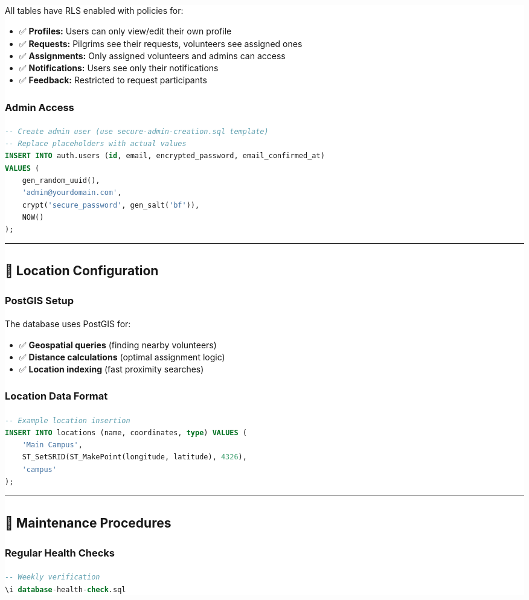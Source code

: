All tables have RLS enabled with policies for:

- ✅ **Profiles:** Users can only view/edit their own profile
- ✅ **Requests:** Pilgrims see their requests, volunteers see assigned ones
- ✅ **Assignments:** Only assigned volunteers and admins can access
- ✅ **Notifications:** Users see only their notifications
- ✅ **Feedback:** Restricted to request participants

### **Admin Access**

```sql
-- Create admin user (use secure-admin-creation.sql template)
-- Replace placeholders with actual values
INSERT INTO auth.users (id, email, encrypted_password, email_confirmed_at)
VALUES (
    gen_random_uuid(),
    'admin@yourdomain.com',
    crypt('secure_password', gen_salt('bf')),
    NOW()
);
```

---

## 📍 Location Configuration

### **PostGIS Setup**

The database uses PostGIS for:

- ✅ **Geospatial queries** (finding nearby volunteers)
- ✅ **Distance calculations** (optimal assignment logic)
- ✅ **Location indexing** (fast proximity searches)

### **Location Data Format**

```sql
-- Example location insertion
INSERT INTO locations (name, coordinates, type) VALUES (
    'Main Campus',
    ST_SetSRID(ST_MakePoint(longitude, latitude), 4326),
    'campus'
);
```

---

## 🔄 Maintenance Procedures

### **Regular Health Checks**

```sql
-- Weekly verification
\i database-health-check.sql
```
